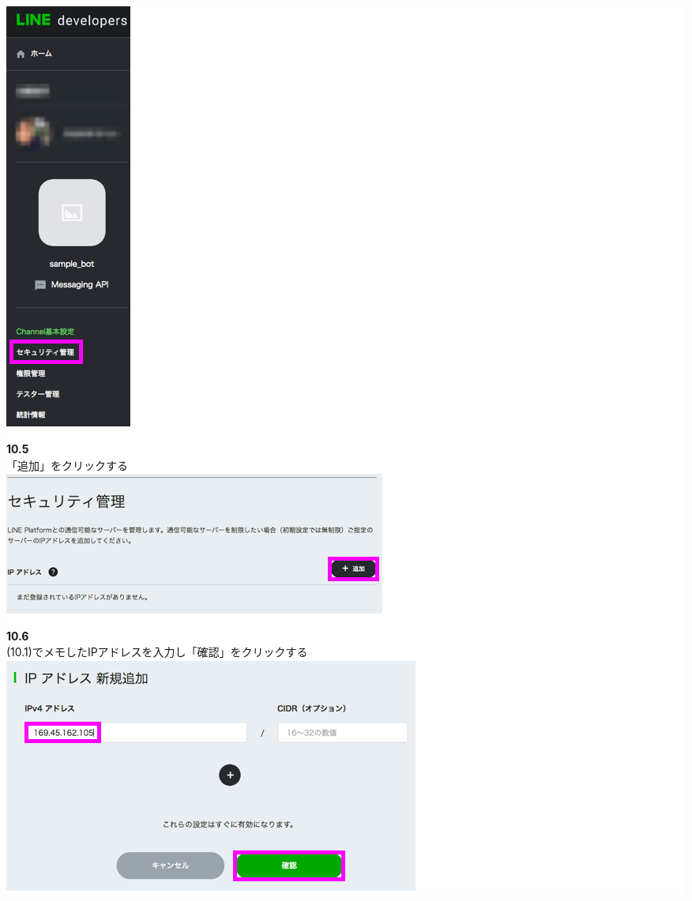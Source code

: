 ![white_list03](images/white_list03.png)  

**10.5**  
「追加」をクリックする  
![white_list04](images/white_list04.png)  

**10.6**  
(10.1)でメモしたIPアドレスを入力し「確認」をクリックする  
![white_list05](images/white_list05.png)  
